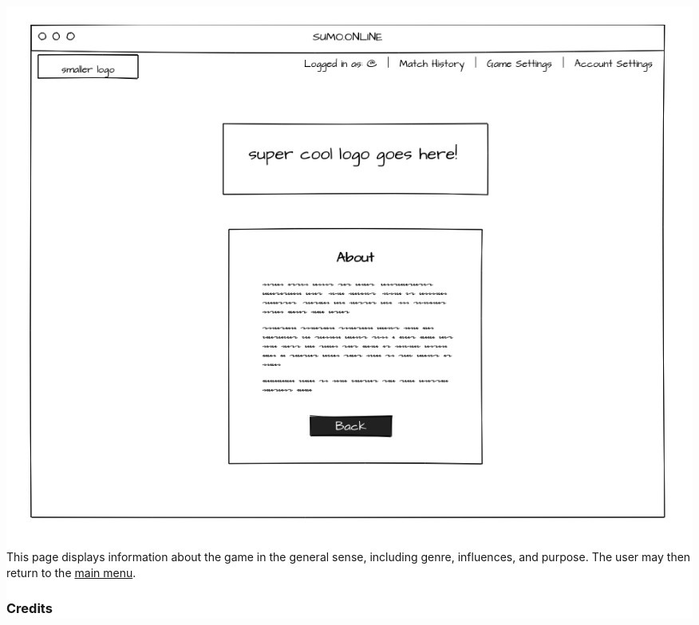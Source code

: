 ![About](https://github.com/spena64/Project-S.U.M.O/blob/master/images/2d_About.png)

This page displays information about the game in the general sense, including genre, influences, and purpose. The user may then return to the [main menu](#as-user). 

### Credits
